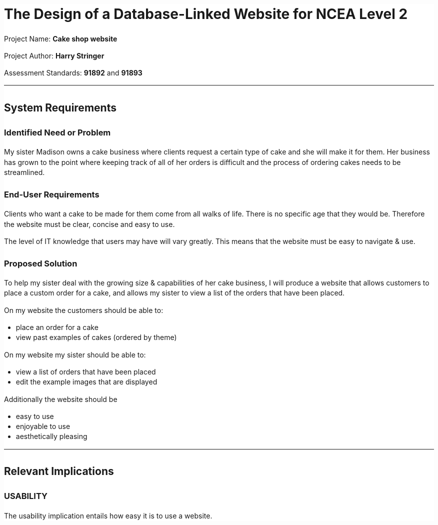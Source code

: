 # The Design of a Database-Linked Website for NCEA Level 2

Project Name: **Cake shop website**

Project Author: **Harry Stringer**

Assessment Standards: **91892** and **91893**


-------------------------------------------------

## System Requirements

### Identified Need or Problem

My sister Madison owns a cake business where clients request a certain type of cake and she will make it for them. Her business has grown to the point where keeping track of all of her orders is difficult and the process of ordering cakes needs to be streamlined.

### End-User Requirements

Clients who want a cake to be made for them come from all walks of life. There is no specific age that they would be. Therefore the website must be clear, concise and easy to use.

The level of IT knowledge that users may have will vary greatly. This means that the website must be easy to navigate & use.

### Proposed Solution

To help my sister deal with the growing size & capabilities of her cake business, I will produce a website that allows customers to place a custom order for a cake, and allows my sister to view a list of the orders that have been placed.

On my website the customers should be able to:
- place an order for a cake
- view past examples of cakes (ordered by theme)

On my website my sister should be able to:
- view a list of orders that have been placed
- edit the example images that are displayed

Additionally the website should be
- easy to use
- enjoyable to use
- aesthetically pleasing

-------------------------------------------------

## Relevant Implications

### USABILITY

The usability implication entails how easy it is to use a website.
